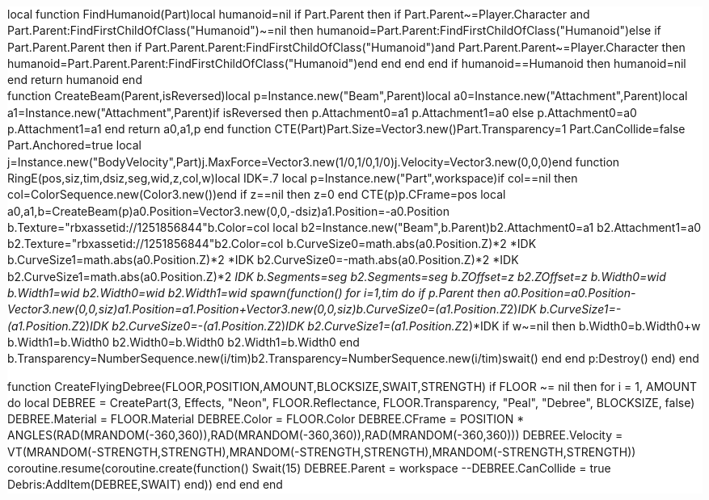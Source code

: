 
local function FindHumanoid(Part)local humanoid=nil if Part.Parent then if Part.Parent~=Player.Character and Part.Parent:FindFirstChildOfClass("Humanoid")~=nil then humanoid=Part.Parent:FindFirstChildOfClass("Humanoid")else if Part.Parent.Parent then if Part.Parent.Parent:FindFirstChildOfClass("Humanoid")and Part.Parent.Parent~=Player.Character then humanoid=Part.Parent.Parent:FindFirstChildOfClass("Humanoid")end end end end if humanoid==Humanoid then humanoid=nil end return humanoid end  
function CreateBeam(Parent,isReversed)local p=Instance.new("Beam",Parent)local a0=Instance.new("Attachment",Parent)local a1=Instance.new("Attachment",Parent)if isReversed then p.Attachment0=a1 p.Attachment1=a0 else p.Attachment0=a0 p.Attachment1=a1 end return a0,a1,p end
function CTE(Part)Part.Size=Vector3.new()Part.Transparency=1 Part.CanCollide=false Part.Anchored=true local j=Instance.new("BodyVelocity",Part)j.MaxForce=Vector3.new(1/0,1/0,1/0)j.Velocity=Vector3.new(0,0,0)end
function RingE(pos,siz,tim,dsiz,seg,wid,z,col,w)local IDK=.7
    local p=Instance.new("Part",workspace)if col==nil then col=ColorSequence.new(Color3.new())end if z==nil then z=0 end
    CTE(p)p.CFrame=pos
    local a0,a1,b=CreateBeam(p)a0.Position=Vector3.new(0,0,-dsiz)a1.Position=-a0.Position b.Texture="rbxassetid://1251856844"b.Color=col
    local b2=Instance.new("Beam",b.Parent)b2.Attachment0=a1 b2.Attachment1=a0 b2.Texture="rbxassetid://1251856844"b2.Color=col
    b.CurveSize0=math.abs(a0.Position.Z)*2 *IDK b.CurveSize1=math.abs(a0.Position.Z)*2 *IDK b2.CurveSize0=-math.abs(a0.Position.Z)*2 *IDK b2.CurveSize1=math.abs(a0.Position.Z)*2 *IDK
    b.Segments=seg b2.Segments=seg b.ZOffset=z b2.ZOffset=z b.Width0=wid b.Width1=wid b2.Width0=wid b2.Width1=wid spawn(function()
    for i=1,tim do if p.Parent then
        a0.Position=a0.Position-Vector3.new(0,0,siz)a1.Position=a1.Position+Vector3.new(0,0,siz)b.CurveSize0=(a1.Position.Z*2)*IDK b.CurveSize1=-(a1.Position.Z*2)*IDK
        b2.CurveSize0=-(a1.Position.Z*2)*IDK b2.CurveSize1=(a1.Position.Z*2)*IDK
        if w~=nil then b.Width0=b.Width0+w b.Width1=b.Width0 b2.Width0=b.Width0 b2.Width1=b.Width0 end b.Transparency=NumberSequence.new(i/tim)b2.Transparency=NumberSequence.new(i/tim)swait()
        end end p:Destroy()
    end)
end

function CreateFlyingDebree(FLOOR,POSITION,AMOUNT,BLOCKSIZE,SWAIT,STRENGTH)
    if FLOOR ~= nil then
        for i = 1, AMOUNT do
            local DEBREE = CreatePart(3, Effects, "Neon", FLOOR.Reflectance, FLOOR.Transparency, "Peal", "Debree", BLOCKSIZE, false)
            DEBREE.Material = FLOOR.Material
            DEBREE.Color = FLOOR.Color
            DEBREE.CFrame = POSITION * ANGLES(RAD(MRANDOM(-360,360)),RAD(MRANDOM(-360,360)),RAD(MRANDOM(-360,360)))
            DEBREE.Velocity = VT(MRANDOM(-STRENGTH,STRENGTH),MRANDOM(-STRENGTH,STRENGTH),MRANDOM(-STRENGTH,STRENGTH))
            coroutine.resume(coroutine.create(function()
                Swait(15)
                DEBREE.Parent = workspace
                --DEBREE.CanCollide = true
                Debris:AddItem(DEBREE,SWAIT)
            end))
        end
    end
end

